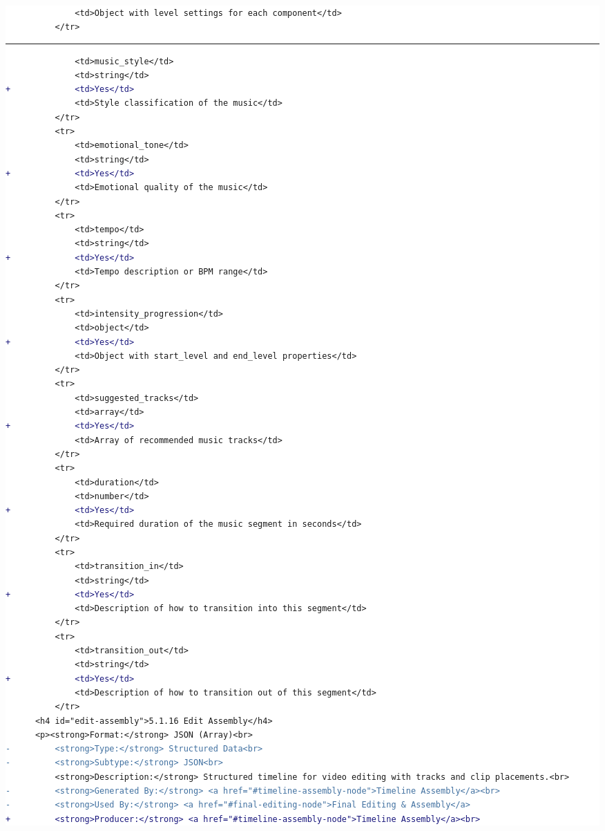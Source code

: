 ```diff
              <td>Object with level settings for each component</td>
          </tr>
```

---

```diff
              <td>music_style</td>
              <td>string</td>
+             <td>Yes</td>
              <td>Style classification of the music</td>
          </tr>
          <tr>
              <td>emotional_tone</td>
              <td>string</td>
+             <td>Yes</td>
              <td>Emotional quality of the music</td>
          </tr>
          <tr>
              <td>tempo</td>
              <td>string</td>
+             <td>Yes</td>
              <td>Tempo description or BPM range</td>
          </tr>
          <tr>
              <td>intensity_progression</td>
              <td>object</td>
+             <td>Yes</td>
              <td>Object with start_level and end_level properties</td>
          </tr>
          <tr>
              <td>suggested_tracks</td>
              <td>array</td>
+             <td>Yes</td>
              <td>Array of recommended music tracks</td>
          </tr>
          <tr>
              <td>duration</td>
              <td>number</td>
+             <td>Yes</td>
              <td>Required duration of the music segment in seconds</td>
          </tr>
          <tr>
              <td>transition_in</td>
              <td>string</td>
+             <td>Yes</td>
              <td>Description of how to transition into this segment</td>
          </tr>
          <tr>
              <td>transition_out</td>
              <td>string</td>
+             <td>Yes</td>
              <td>Description of how to transition out of this segment</td>
          </tr>
      <h4 id="edit-assembly">5.1.16 Edit Assembly</h4>
      <p><strong>Format:</strong> JSON (Array)<br>
-         <strong>Type:</strong> Structured Data<br>
-         <strong>Subtype:</strong> JSON<br>
          <strong>Description:</strong> Structured timeline for video editing with tracks and clip placements.<br>
-         <strong>Generated By:</strong> <a href="#timeline-assembly-node">Timeline Assembly</a><br>
-         <strong>Used By:</strong> <a href="#final-editing-node">Final Editing & Assembly</a>
+         <strong>Producer:</strong> <a href="#timeline-assembly-node">Timeline Assembly</a><br>
```